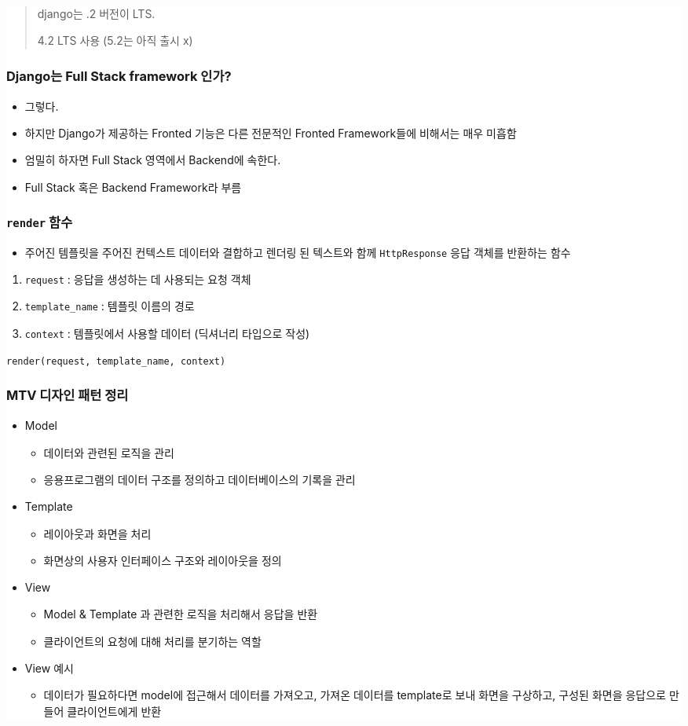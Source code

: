 > django는 .2 버전이 LTS.
>
> 4.2 LTS 사용 (5.2는 아직 출시 x)

### Django는 Full Stack framework 인가?

- 그렇다.

- 하지만 Django가 제공하는 Fronted 기능은 다른 전문적인 Fronted Framework들에 비해서는 매우 미흡함

- 엄밀히 하자면 Full Stack 영역에서 Backend에 속한다.

- Full Stack 혹은 Backend Framework라 부름

### `render` 함수

- 주어진 템플릿을 주어진 컨텍스트 데이터와 결합하고 렌더링 된 텍스트와 함께 `HttpResponse` 응답 객체를 반환하는 함수

1. `request` : 응답을 생성하는 데 사용되는 요청 객체

2. `template_name` : 템플릿 이름의 경로

3. `context` : 템플릿에서 사용할 데이터 (딕셔너리 타입으로 작성)

```python
render(request, template_name, context)
```

### MTV 디자인 패턴 정리

- Model
  
  - 데이터와 관련된 로직을 관리

  - 응용프로그램의 데이터 구조를 정의하고 데이터베이스의 기록을 관리

- Template

  - 레이아웃과 화면을 처리

  - 화면상의 사용자 인터페이스 구조와 레이아웃을 정의

- View

  - Model & Template 과 관련한 로직을 처리해서 응답을 반환

  - 클라이언트의 요청에 대해 처리를 분기하는 역할

- View 예시

  - 데이터가 필요하다면 model에 접근해서 데이터를 가져오고,
    가져온 데이터를 template로 보내 화면을 구상하고,
    구성된 화면을 응답으로 만들어 클라이언트에게 반환

